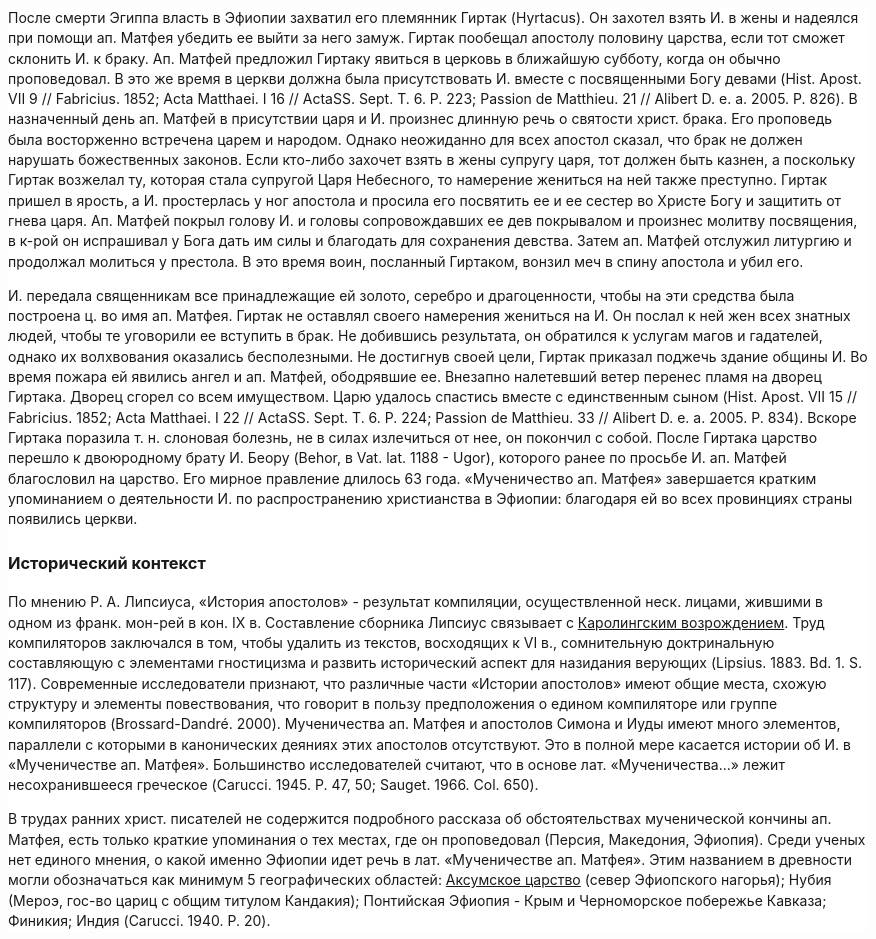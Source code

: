 После смерти Эгиппа власть в Эфиопии захватил его племянник Гиртак (Hyrtacus). Он захотел взять И. в жены и надеялся при помощи ап. Матфея убедить ее выйти за него замуж. Гиртак пообещал апостолу половину царства, если тот сможет склонить И. к браку. Ап. Матфей предложил Гиртаку явиться в церковь в ближайшую субботу, когда он обычно проповедовал. В это же время в церкви должна была присутствовать И. вместе с посвященными Богу девами (Hist. Apost. VII 9 // Fabricius. 1852; Acta Matthaei. I 16 // ActaSS. Sept. T. 6. P. 223; Passion de Matthieu. 21 // Alibert D. e. a. 2005. P. 826). В назначенный день ап. Матфей в присутствии царя и И. произнес длинную речь о святости христ. брака. Его проповедь была восторженно встречена царем и народом. Однако неожиданно для всех апостол сказал, что брак не должен нарушать божественных законов. Eсли кто-либо захочет взять в жены супругу царя, тот должен быть казнен, а поскольку Гиртак возжелал ту, которая стала супругой Царя Небесного, то намерение жениться на ней также преступно. Гиртак пришел в ярость, а И. простерлась у ног апостола и просила его посвятить ее и ее сестер во Христе Богу и защитить от гнева царя. Ап. Матфей покрыл голову И. и головы сопровождавших ее дев покрывалом и произнес молитву посвящения, в к-рой он испрашивал у Бога дать им силы и благодать для сохранения девства. Затем ап. Матфей отслужил литургию и продолжал молиться у престола. В это время воин, посланный Гиртаком, вонзил меч в спину апостола и убил его.

И. передала священникам все принадлежащие ей золото, серебро и драгоценности, чтобы на эти средства была построена ц. во имя ап. Матфея. Гиртак не оставлял своего намерения жениться на И. Он послал к ней жен всех знатных людей, чтобы те уговорили ее вступить в брак. Не добившись результата, он обратился к услугам магов и гадателей, однако их волхвования оказались бесполезными. Не достигнув своей цели, Гиртак приказал поджечь здание общины И. Во время пожара ей явились ангел и ап. Матфей, ободрявшие ее. Внезапно налетевший ветер перенес пламя на дворец Гиртака. Дворец сгорел со всем имуществом. Царю удалось спастись вместе с единственным сыном (Hist. Apost. VII 15 // Fabricius. 1852; Acta Matthaei. I 22 // ActaSS. Sept. Т. 6. P. 224; Passion de Matthieu. 33 // Alibert D. e. a. 2005. P. 834). Вскоре Гиртака поразила т. н. слоновая болезнь, не в силах излечиться от нее, он покончил с собой. После Гиртака царство перешло к двоюродному брату И. Беору (Behor, в Vat. lat. 1188 - Ugor), которого ранее по просьбе И. ап. Матфей благословил на царство. Его мирное правление длилось 63 года. «Мученичество ап. Матфея» завершается кратким упоминанием о деятельности И. по распространению христианства в Эфиопии: благодаря ей во всех провинциях страны появились церкви.

### Исторический контекст

По мнению Р. А. Липсиуса, «История апостолов» - результат компиляции, осуществленной неск. лицами, жившими в одном из франк. мон-рей в кон. IX в. Составление сборника Липсиус связывает с [Каролингским возрождением](<https://pravenc.ru/text/Каролингским возрождением.html>). Труд компиляторов заключался в том, чтобы удалить из текстов, восходящих к VI в., сомнительную доктринальную составляющую с элементами гностицизма и развить исторический аспект для назидания верующих (Lipsius. 1883. Bd. 1. S. 117). Современные исследователи признают, что различные части «Истории апостолов» имеют общие места, схожую структуру и элементы повествования, что говорит в пользу предположения о едином компиляторе или группе компиляторов (Brossard-Dandré. 2000). Мученичества ап. Матфея и апостолов Симона и Иуды имеют много элементов, параллели с которыми в канонических деяниях этих апостолов отсутствуют. Это в полной мере касается истории об И. в «Мученичестве ап. Матфея». Большинство исследователей считают, что в основе лат. «Мученичества...» лежит несохранившееся греческое (Carucci. 1945. P. 47, 50; Sauget. 1966. Col. 650).

В трудах ранних христ. писателей не содержится подробного рассказа об обстоятельствах мученической кончины ап. Матфея, есть только краткие упоминания о тех местах, где он проповедовал (Персия, Македония, Эфиопия). Среди ученых нет единого мнения, о какой именно Эфиопии идет речь в лат. «Мученичестве ап. Матфея». Этим названием в древности могли обозначаться как минимум 5 географических областей: [Аксумское царство](<https://pravenc.ru/text/Аксумское царство.html>) (север Эфиопского нагорья); Нубия (Мероэ, гос-во цариц с общим титулом Кандакия); Понтийская Эфиопия - Крым и Черноморское побережье Кавказа; Финикия; Индия (Carucci. 1940. P. 20).
